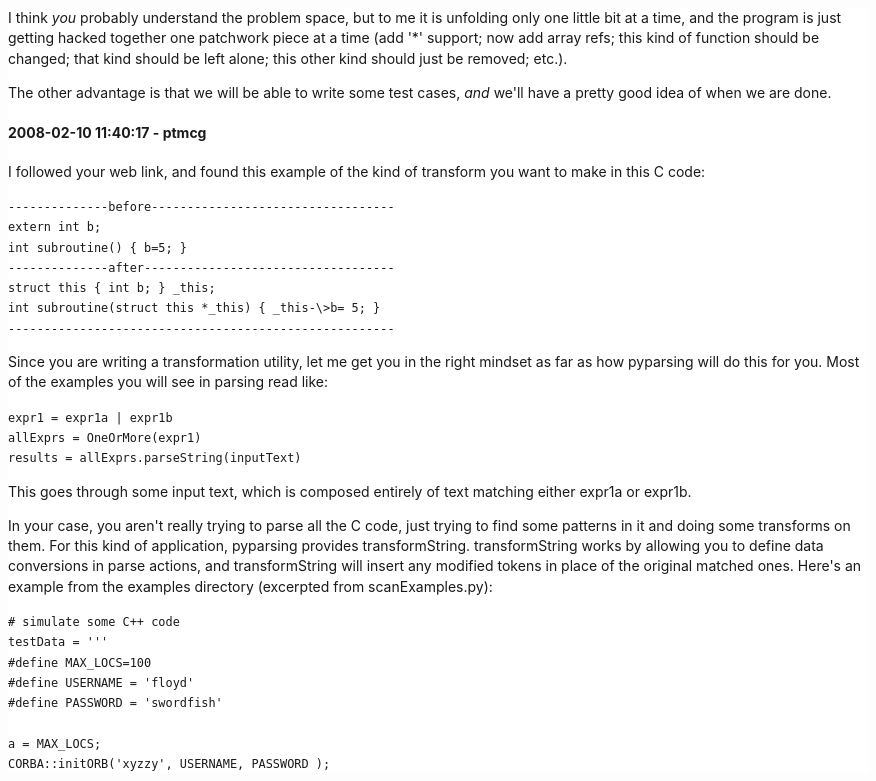 

I think <em>you</em> probably understand the problem space, but to me it is unfolding only one little bit at a time, and the program is just getting hacked together one patchwork piece at a time (add '*' support; now add array refs; this kind of function should be changed; that kind should be left alone; this other kind should just be removed; etc.).



The other advantage is that we will be able to write some test cases, <em>and</em> we'll have a pretty good idea of when we are done.
#### 2008-02-10 11:40:17 - ptmcg
I followed your web link, and found this example of the kind of transform you want to make in this C code:



    --------------before---------------------------------- 
    extern int b; 
    int subroutine() { b=5; } 
    --------------after----------------------------------- 
    struct this { int b; } _this; 
    int subroutine(struct this *_this) { _this-\>b= 5; } 
    ------------------------------------------------------ 



Since you are writing a transformation utility, let me get you in the right mindset as far as how pyparsing will do this for you.  Most of the examples you will see in parsing read like:



    expr1 = expr1a | expr1b
    allExprs = OneOrMore(expr1)
    results = allExprs.parseString(inputText)



This goes through some input text, which is composed entirely of text matching either expr1a or expr1b.



In your case, you aren't really trying to parse all the C code, just trying to find some patterns in it and doing some transforms on them.  For this kind of application, pyparsing provides transformString.  transformString works by allowing you to define data conversions in parse actions, and transformString will insert any modified tokens in place of the original matched ones.  Here's an example from the examples directory (excerpted from scanExamples.py):



    # simulate some C++ code
    testData = '''
    #define MAX_LOCS=100
    #define USERNAME = 'floyd'
    #define PASSWORD = 'swordfish'
    
    a = MAX_LOCS;
    CORBA::initORB('xyzzy', USERNAME, PASSWORD );
    